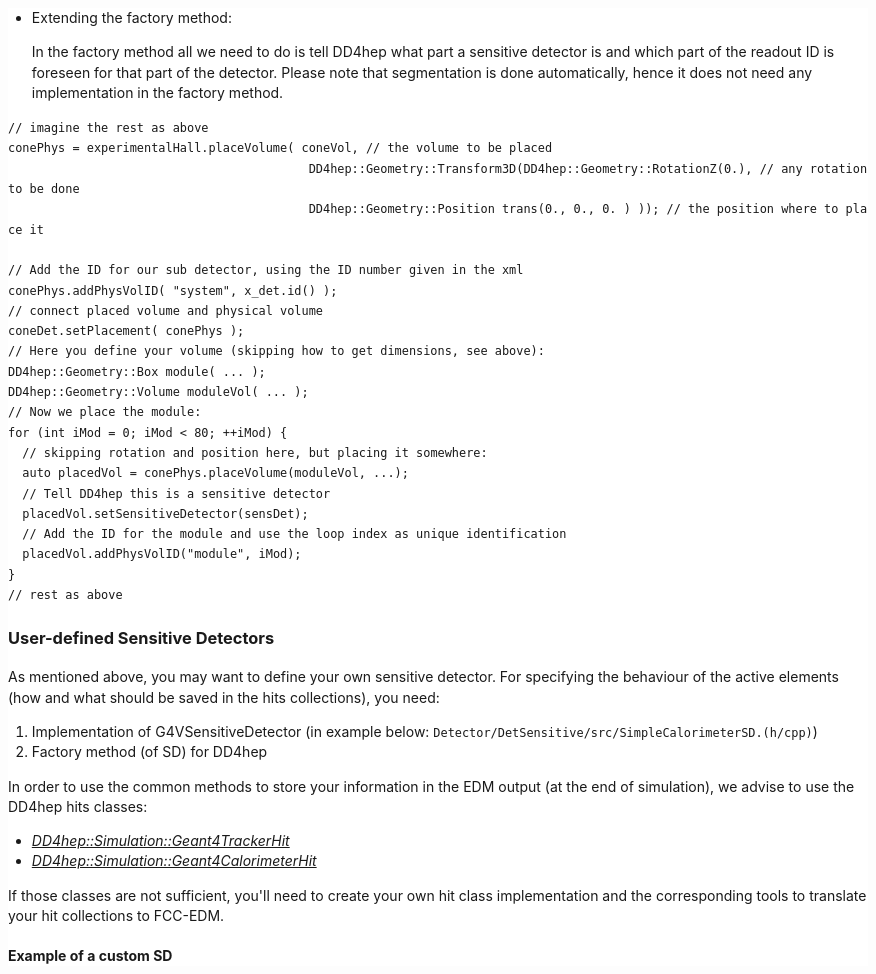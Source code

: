- Extending the factory method:

    In the factory method all we need to do is tell DD4hep what part a sensitive detector is and which part of the readout ID is foreseen for that part of the detector. Please note that segmentation is done automatically, hence it does not need any implementation in the factory method.

~~~{.cpp}
// imagine the rest as above
conePhys = experimentalHall.placeVolume( coneVol, // the volume to be placed
                                          DD4hep::Geometry::Transform3D(DD4hep::Geometry::RotationZ(0.), // any rotation to be done
                                          DD4hep::Geometry::Position trans(0., 0., 0. ) )); // the position where to place it

// Add the ID for our sub detector, using the ID number given in the xml
conePhys.addPhysVolID( "system", x_det.id() );
// connect placed volume and physical volume
coneDet.setPlacement( conePhys );
// Here you define your volume (skipping how to get dimensions, see above):
DD4hep::Geometry::Box module( ... );
DD4hep::Geometry::Volume moduleVol( ... );
// Now we place the module:
for (int iMod = 0; iMod < 80; ++iMod) {
  // skipping rotation and position here, but placing it somewhere:
  auto placedVol = conePhys.placeVolume(moduleVol, ...);
  // Tell DD4hep this is a sensitive detector
  placedVol.setSensitiveDetector(sensDet);
  // Add the ID for the module and use the loop index as unique identification
  placedVol.addPhysVolID("module", iMod);
}
// rest as above
~~~

### User-defined Sensitive Detectors

As mentioned above, you may want to define your own sensitive detector. For specifying the behaviour of the active elements (how and what should be saved in the hits collections), you need:

1. Implementation of G4VSensitiveDetector (in example below: `Detector/DetSensitive/src/SimpleCalorimeterSD.(h/cpp)`)
2. Factory method (of SD) for DD4hep

In order to use the common methods to store your information in the EDM output (at the end of simulation), we advise to use the DD4hep hits classes:
* [*DD4hep::Simulation::Geant4TrackerHit*](https://svnsrv.desy.de/viewvc/aidasoft/DD4hep/trunk/DDG4/include/DDG4/Geant4Hits.h?revision=1822&view=markup&pathrev=2132)
* [*DD4hep::Simulation::Geant4CalorimeterHit*](https://svnsrv.desy.de/viewvc/aidasoft/DD4hep/trunk/DDG4/include/DDG4/Geant4Hits.h?revision=1822&view=markup&pathrev=2132)

If those classes are not sufficient, you'll need to create your own hit class implementation and the corresponding tools to translate your hit collections to FCC-EDM.


#### Example of a custom SD
